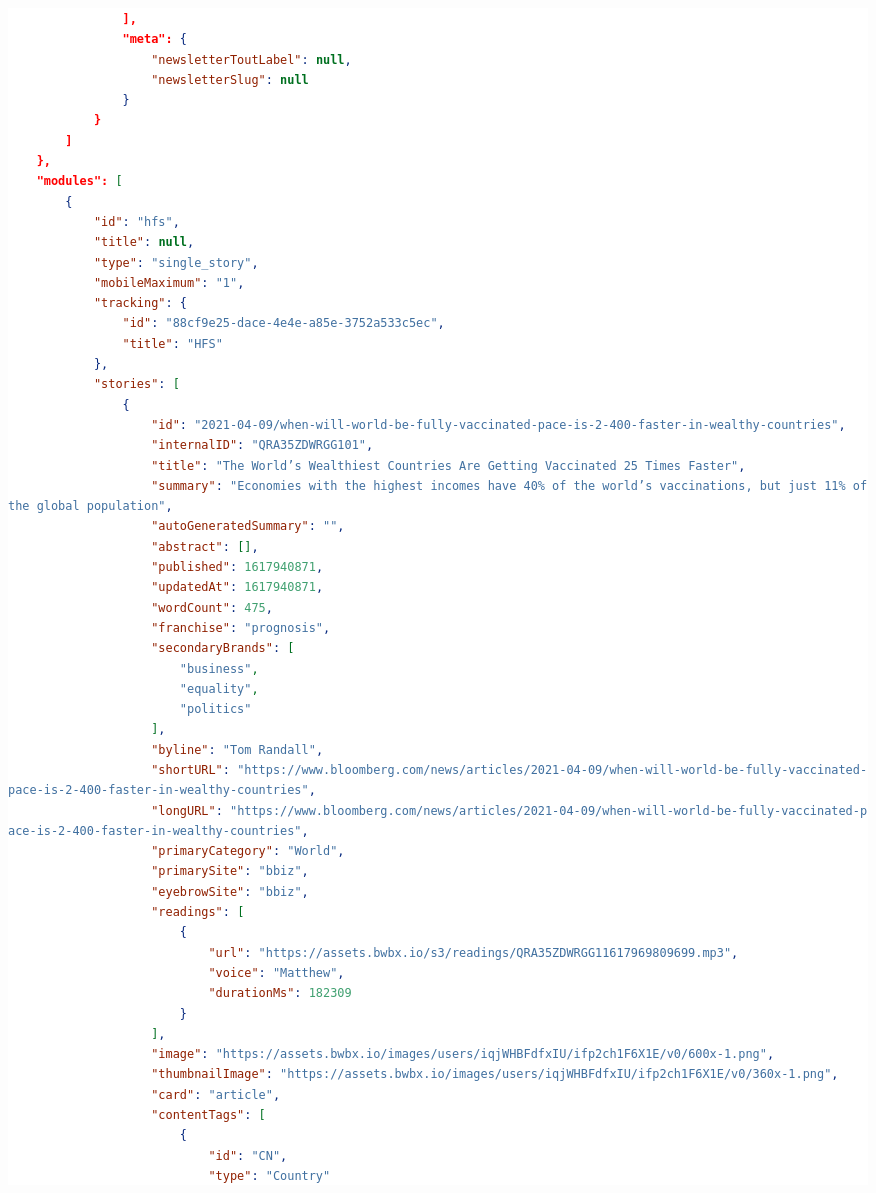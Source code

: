 ```json
                ],
                "meta": {
                    "newsletterToutLabel": null,
                    "newsletterSlug": null
                }
            }
        ]
    },
    "modules": [
        {
            "id": "hfs",
            "title": null,
            "type": "single_story",
            "mobileMaximum": "1",
            "tracking": {
                "id": "88cf9e25-dace-4e4e-a85e-3752a533c5ec",
                "title": "HFS"
            },
            "stories": [
                {
                    "id": "2021-04-09/when-will-world-be-fully-vaccinated-pace-is-2-400-faster-in-wealthy-countries",
                    "internalID": "QRA35ZDWRGG101",
                    "title": "The World’s Wealthiest Countries Are Getting Vaccinated 25 Times Faster",
                    "summary": "Economies with the highest incomes have 40% of the world’s vaccinations, but just 11% of the global population",
                    "autoGeneratedSummary": "",
                    "abstract": [],
                    "published": 1617940871,
                    "updatedAt": 1617940871,
                    "wordCount": 475,
                    "franchise": "prognosis",
                    "secondaryBrands": [
                        "business",
                        "equality",
                        "politics"
                    ],
                    "byline": "Tom Randall",
                    "shortURL": "https://www.bloomberg.com/news/articles/2021-04-09/when-will-world-be-fully-vaccinated-pace-is-2-400-faster-in-wealthy-countries",
                    "longURL": "https://www.bloomberg.com/news/articles/2021-04-09/when-will-world-be-fully-vaccinated-pace-is-2-400-faster-in-wealthy-countries",
                    "primaryCategory": "World",
                    "primarySite": "bbiz",
                    "eyebrowSite": "bbiz",
                    "readings": [
                        {
                            "url": "https://assets.bwbx.io/s3/readings/QRA35ZDWRGG11617969809699.mp3",
                            "voice": "Matthew",
                            "durationMs": 182309
                        }
                    ],
                    "image": "https://assets.bwbx.io/images/users/iqjWHBFdfxIU/ifp2ch1F6X1E/v0/600x-1.png",
                    "thumbnailImage": "https://assets.bwbx.io/images/users/iqjWHBFdfxIU/ifp2ch1F6X1E/v0/360x-1.png",
                    "card": "article",
                    "contentTags": [
                        {
                            "id": "CN",
                            "type": "Country"
```